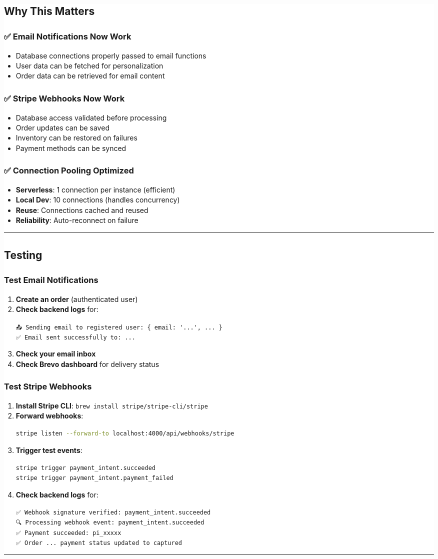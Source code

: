 
## Why This Matters

### ✅ Email Notifications Now Work
- Database connections properly passed to email functions
- User data can be fetched for personalization
- Order data can be retrieved for email content

### ✅ Stripe Webhooks Now Work
- Database access validated before processing
- Order updates can be saved
- Inventory can be restored on failures
- Payment methods can be synced

### ✅ Connection Pooling Optimized
- **Serverless**: 1 connection per instance (efficient)
- **Local Dev**: 10 connections (handles concurrency)
- **Reuse**: Connections cached and reused
- **Reliability**: Auto-reconnect on failure

---

## Testing

### Test Email Notifications

1. **Create an order** (authenticated user)
2. **Check backend logs** for:
   ```
   📤 Sending email to registered user: { email: '...', ... }
   ✅ Email sent successfully to: ...
   ```
3. **Check your email inbox**
4. **Check Brevo dashboard** for delivery status

### Test Stripe Webhooks

1. **Install Stripe CLI**: `brew install stripe/stripe-cli/stripe`
2. **Forward webhooks**: 
   ```bash
   stripe listen --forward-to localhost:4000/api/webhooks/stripe
   ```
3. **Trigger test events**:
   ```bash
   stripe trigger payment_intent.succeeded
   stripe trigger payment_intent.payment_failed
   ```
4. **Check backend logs** for:
   ```
   ✅ Webhook signature verified: payment_intent.succeeded
   🔍 Processing webhook event: payment_intent.succeeded
   ✅ Payment succeeded: pi_xxxxx
   ✅ Order ... payment status updated to captured
   ```

---